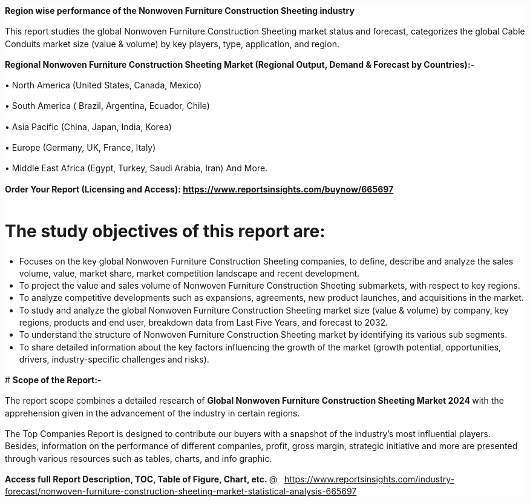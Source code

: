 <strong>Region wise performance of the Nonwoven Furniture Construction Sheeting industry</strong><strong> </strong>

This report studies the global Nonwoven Furniture Construction Sheeting market status and forecast, categorizes the global Cable Conduits market size (value &amp; volume) by key players, type, application, and region. 

<strong>Regional Nonwoven Furniture Construction Sheeting Market (Regional Output, Demand &amp; Forecast by Countries):-</strong>

• North America (United States, Canada, Mexico)

• South America ( Brazil, Argentina, Ecuador, Chile)

• Asia Pacific (China, Japan, India, Korea)

• Europe (Germany, UK, France, Italy)

• Middle East Africa (Egypt, Turkey, Saudi Arabia, Iran) And More.

<strong>Order Your Report (Licensing and Access): <a href=https://www.reportsinsights.com/buynow/665697 style=color:#0000ff;>https://www.reportsinsights.com/buynow/665697</a></strong>

# <strong>The study objectives of this report are:</strong>
<ul>
  <li>Focuses on the key global Nonwoven Furniture Construction Sheeting companies, to define, describe and analyze the sales volume, value, market share, market competition landscape and recent development.</li>
  <li>To project the value and sales volume of Nonwoven Furniture Construction Sheeting submarkets, with respect to key regions.</li>
  <li>To analyze competitive developments such as expansions, agreements, new product launches, and acquisitions in the market.</li>
  <li>To study and analyze the global Nonwoven Furniture Construction Sheeting market size (value &amp; volume) by company, key regions, products and end user, breakdown data from Last Five Years, and forecast to 2032.</li>
  <li>To understand the structure of Nonwoven Furniture Construction Sheeting market by identifying its various sub segments.</li>
  <li>To share detailed information about the key factors influencing the growth of the market (growth potential, opportunities, drivers, industry-specific challenges and risks).</li>
</ul>
# <strong>Scope of the Report:-</strong><strong> </strong>

The report scope combines a detailed research of <strong>Global Nonwoven Furniture Construction Sheeting Market 2024 </strong>with the apprehension given in the advancement of the industry in certain regions.

The Top Companies Report is designed to contribute our buyers with a snapshot of the industry’s most influential players. Besides, information on the performance of different companies, profit, gross margin, strategic initiative and more are presented through various resources such as tables, charts, and info graphic.

<strong>Access full Report Description, TOC, Table of Figure, Chart, etc. </strong>@   <a href=https://www.reportsinsights.com/industry-forecast/nonwoven-furniture-construction-sheeting-market-statistical-analysis-665697 style=color:#0000ff;>https://www.reportsinsights.com/industry-forecast/nonwoven-furniture-construction-sheeting-market-statistical-analysis-665697</a>
